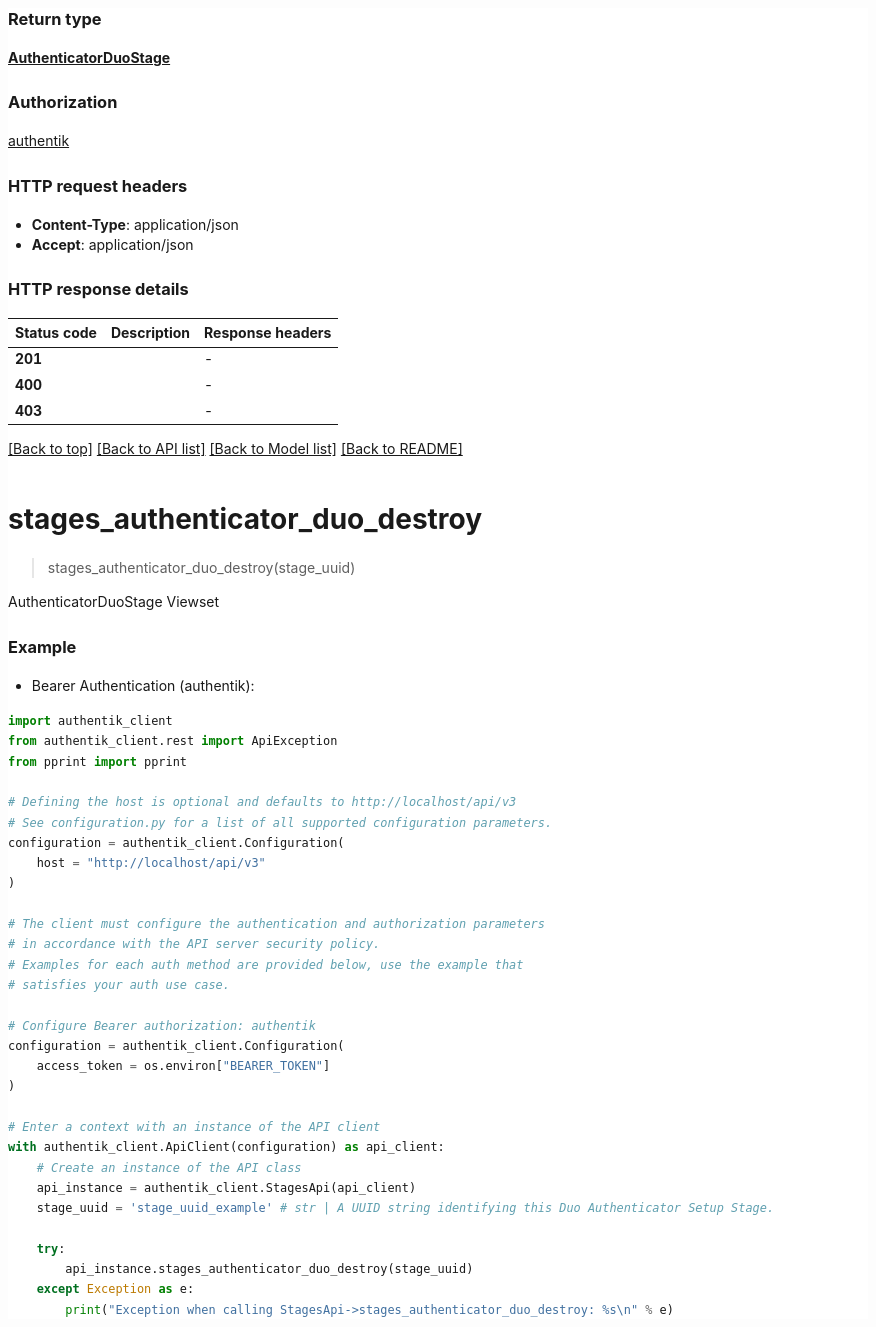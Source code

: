 ### Return type

[**AuthenticatorDuoStage**](AuthenticatorDuoStage.md)

### Authorization

[authentik](../README.md#authentik)

### HTTP request headers

 - **Content-Type**: application/json
 - **Accept**: application/json

### HTTP response details

| Status code | Description | Response headers |
|-------------|-------------|------------------|
**201** |  |  -  |
**400** |  |  -  |
**403** |  |  -  |

[[Back to top]](#) [[Back to API list]](../README.md#documentation-for-api-endpoints) [[Back to Model list]](../README.md#documentation-for-models) [[Back to README]](../README.md)

# **stages_authenticator_duo_destroy**
> stages_authenticator_duo_destroy(stage_uuid)

AuthenticatorDuoStage Viewset

### Example

* Bearer Authentication (authentik):

```python
import authentik_client
from authentik_client.rest import ApiException
from pprint import pprint

# Defining the host is optional and defaults to http://localhost/api/v3
# See configuration.py for a list of all supported configuration parameters.
configuration = authentik_client.Configuration(
    host = "http://localhost/api/v3"
)

# The client must configure the authentication and authorization parameters
# in accordance with the API server security policy.
# Examples for each auth method are provided below, use the example that
# satisfies your auth use case.

# Configure Bearer authorization: authentik
configuration = authentik_client.Configuration(
    access_token = os.environ["BEARER_TOKEN"]
)

# Enter a context with an instance of the API client
with authentik_client.ApiClient(configuration) as api_client:
    # Create an instance of the API class
    api_instance = authentik_client.StagesApi(api_client)
    stage_uuid = 'stage_uuid_example' # str | A UUID string identifying this Duo Authenticator Setup Stage.

    try:
        api_instance.stages_authenticator_duo_destroy(stage_uuid)
    except Exception as e:
        print("Exception when calling StagesApi->stages_authenticator_duo_destroy: %s\n" % e)
```